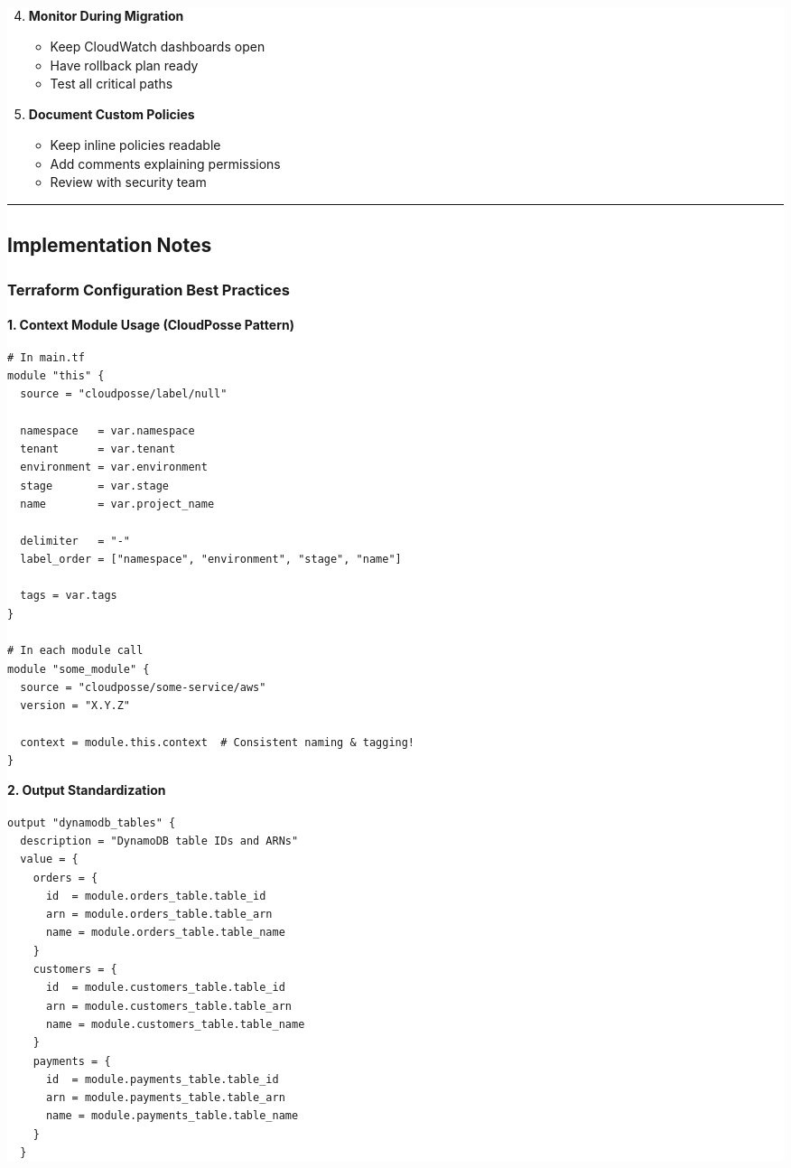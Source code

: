 4. **Monitor During Migration**
   - Keep CloudWatch dashboards open
   - Have rollback plan ready
   - Test all critical paths

5. **Document Custom Policies**
   - Keep inline policies readable
   - Add comments explaining permissions
   - Review with security team

---

## Implementation Notes

### Terraform Configuration Best Practices

**1. Context Module Usage (CloudPosse Pattern)**

```hcl
# In main.tf
module "this" {
  source = "cloudposse/label/null"
  
  namespace   = var.namespace
  tenant      = var.tenant
  environment = var.environment
  stage       = var.stage
  name        = var.project_name
  
  delimiter   = "-"
  label_order = ["namespace", "environment", "stage", "name"]
  
  tags = var.tags
}

# In each module call
module "some_module" {
  source = "cloudposse/some-service/aws"
  version = "X.Y.Z"
  
  context = module.this.context  # Consistent naming & tagging!
}
```

**2. Output Standardization**

```hcl
output "dynamodb_tables" {
  description = "DynamoDB table IDs and ARNs"
  value = {
    orders = {
      id  = module.orders_table.table_id
      arn = module.orders_table.table_arn
      name = module.orders_table.table_name
    }
    customers = {
      id  = module.customers_table.table_id
      arn = module.customers_table.table_arn
      name = module.customers_table.table_name
    }
    payments = {
      id  = module.payments_table.table_id
      arn = module.payments_table.table_arn
      name = module.payments_table.table_name
    }
  }
```
